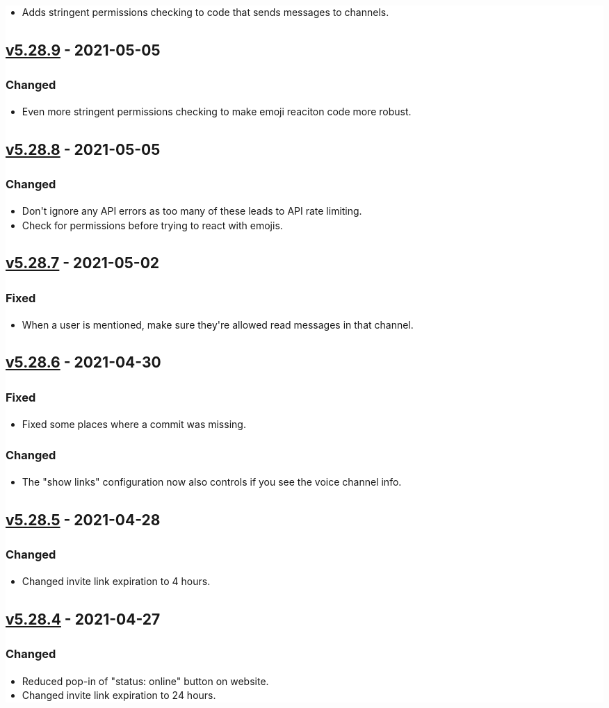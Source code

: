 - Adds stringent permissions checking to code that sends messages to channels.

## [v5.28.9](https://github.com/lexicalunit/spellbot/releases/tag/v5.28.9) - 2021-05-05

### Changed

- Even more stringent permissions checking to make emoji reaciton code more robust.

## [v5.28.8](https://github.com/lexicalunit/spellbot/releases/tag/v5.28.8) - 2021-05-05

### Changed

- Don't ignore any API errors as too many of these leads to API rate limiting.
- Check for permissions before trying to react with emojis.

## [v5.28.7](https://github.com/lexicalunit/spellbot/releases/tag/v5.28.7) - 2021-05-02

### Fixed

- When a user is mentioned, make sure they're allowed read messages in that channel.

## [v5.28.6](https://github.com/lexicalunit/spellbot/releases/tag/v5.28.6) - 2021-04-30

### Fixed

- Fixed some places where a commit was missing.

### Changed

- The "show links" configuration now also controls if you see the voice channel info.

## [v5.28.5](https://github.com/lexicalunit/spellbot/releases/tag/v5.28.5) - 2021-04-28

### Changed

- Changed invite link expiration to 4 hours.

## [v5.28.4](https://github.com/lexicalunit/spellbot/releases/tag/v5.28.4) - 2021-04-27

### Changed

- Reduced pop-in of "status: online" button on website.
- Changed invite link expiration to 24 hours.
